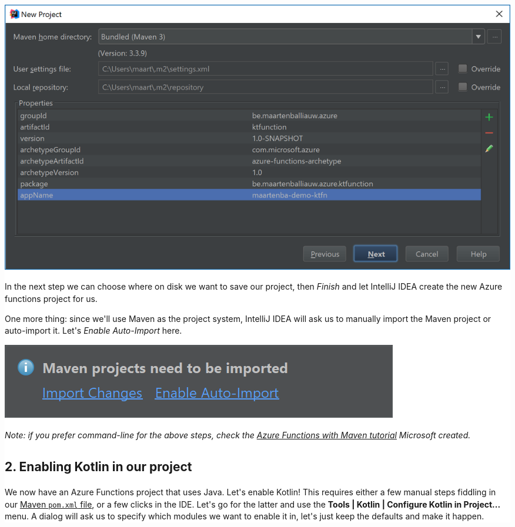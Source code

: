 ![Maven project properties](../images/2017/11/maven-project-properties.png)

In the next step we can choose where on disk we want to save our project, then *Finish*  and let IntelliJ IDEA create the new Azure functions project for us.

One more thing: since we'll use Maven as the project system, IntelliJ IDEA will ask us to manually import the Maven project or auto-import it. Let's *Enable Auto-Import* here. 

![Auto-import Maven project](../images/2017/11/auto-import-maven.png)

*Note: if you prefer command-line for the above steps, check the [Azure Functions with Maven tutorial](https://docs.microsoft.com/en-us/azure/azure-functions/functions-create-first-java-maven#generate-a-new-functions-project) Microsoft created.*

## 2. Enabling Kotlin in our project

We now have an Azure Functions project that uses Java. Let's enable Kotlin! This requires either a few manual steps fiddling in our [Maven `pom.xml` file](https://kotlinlang.org/docs/reference/using-maven.html), or a few clicks in the IDE. Let's go for the latter and use the **Tools | Kotlin | Configure Kotlin in Project...**  menu. A dialog will ask us to specify which modules we want to enable it in, let's just keep the defaults and make it happen.
